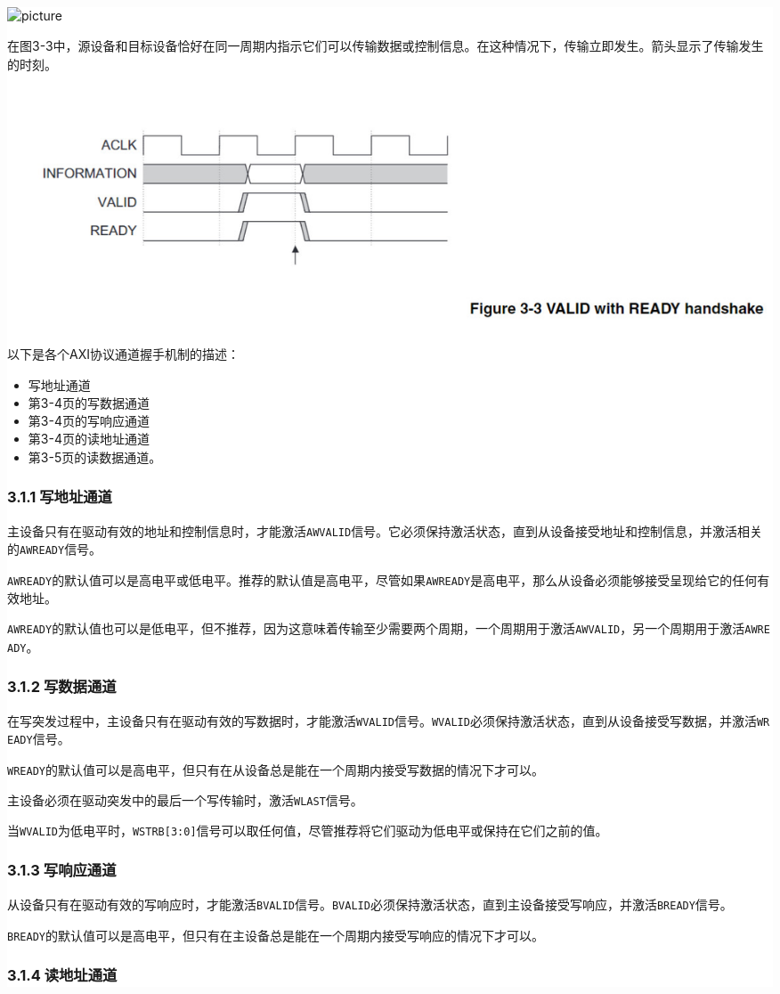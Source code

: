 
![picture](https://github.com/USKYLD/trans_axi3_protocol_spec/blob/main/picture/学习/verilog学习/AMBA/AXI/图片/3-2.jpg)


在图3-3中，源设备和目标设备恰好在同一周期内指示它们可以传输数据或控制信息。在这种情况下，传输立即发生。箭头显示了传输发生的时刻。


![picture](https://github.com/USKYLD/trans_axi3_protocol_spec/blob/main/picture/3-3.jpg)


以下是各个AXI协议通道握手机制的描述：

-   写地址通道
-   第3-4页的写数据通道
-   第3-4页的写响应通道
-   第3-4页的读地址通道
-   第3-5页的读数据通道。

### 3.1.1 写地址通道

主设备只有在驱动有效的地址和控制信息时，才能激活`AWVALID`信号。它必须保持激活状态，直到从设备接受地址和控制信息，并激活相关的`AWREADY`信号。

`AWREADY`的默认值可以是高电平或低电平。推荐的默认值是高电平，尽管如果`AWREADY`是高电平，那么从设备必须能够接受呈现给它的任何有效地址。

`AWREADY`的默认值也可以是低电平，但不推荐，因为这意味着传输至少需要两个周期，一个周期用于激活`AWVALID`，另一个周期用于激活`AWREADY`。

### 3.1.2 写数据通道

在写突发过程中，主设备只有在驱动有效的写数据时，才能激活`WVALID`信号。`WVALID`必须保持激活状态，直到从设备接受写数据，并激活`WREADY`信号。

`WREADY`的默认值可以是高电平，但只有在从设备总是能在一个周期内接受写数据的情况下才可以。

主设备必须在驱动突发中的最后一个写传输时，激活`WLAST`信号。

当`WVALID`为低电平时，`WSTRB[3:0]`信号可以取任何值，尽管推荐将它们驱动为低电平或保持在它们之前的值。

### 3.1.3 写响应通道

从设备只有在驱动有效的写响应时，才能激活`BVALID`信号。`BVALID`必须保持激活状态，直到主设备接受写响应，并激活`BREADY`信号。

`BREADY`的默认值可以是高电平，但只有在主设备总是能在一个周期内接受写响应的情况下才可以。

### 3.1.4 读地址通道
